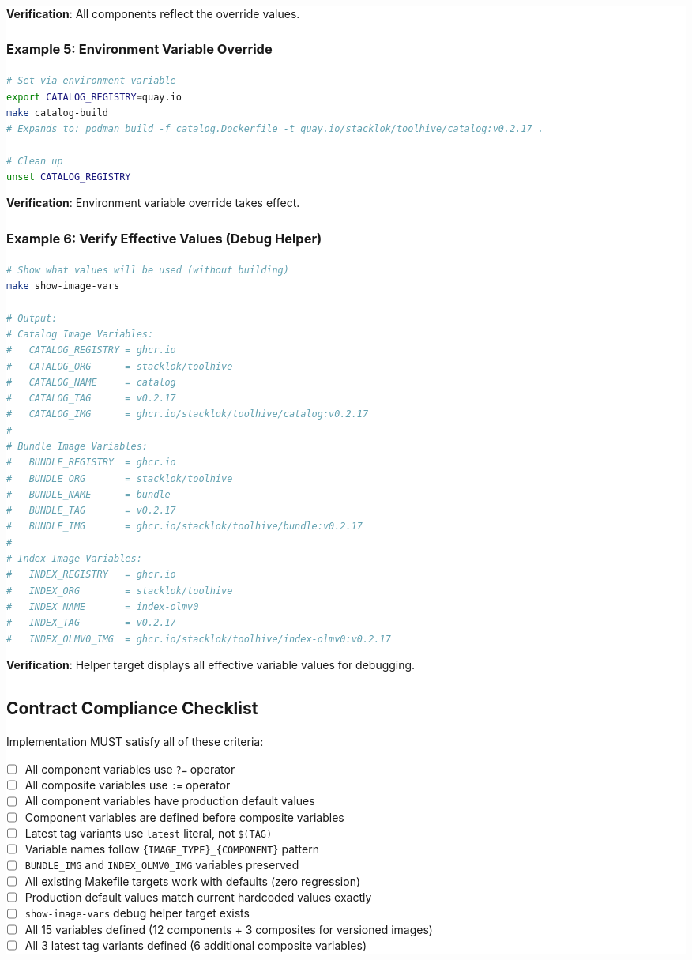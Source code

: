 **Verification**: All components reflect the override values.

### Example 5: Environment Variable Override

```bash
# Set via environment variable
export CATALOG_REGISTRY=quay.io
make catalog-build
# Expands to: podman build -f catalog.Dockerfile -t quay.io/stacklok/toolhive/catalog:v0.2.17 .

# Clean up
unset CATALOG_REGISTRY
```

**Verification**: Environment variable override takes effect.

### Example 6: Verify Effective Values (Debug Helper)

```bash
# Show what values will be used (without building)
make show-image-vars

# Output:
# Catalog Image Variables:
#   CATALOG_REGISTRY = ghcr.io
#   CATALOG_ORG      = stacklok/toolhive
#   CATALOG_NAME     = catalog
#   CATALOG_TAG      = v0.2.17
#   CATALOG_IMG      = ghcr.io/stacklok/toolhive/catalog:v0.2.17
#
# Bundle Image Variables:
#   BUNDLE_REGISTRY  = ghcr.io
#   BUNDLE_ORG       = stacklok/toolhive
#   BUNDLE_NAME      = bundle
#   BUNDLE_TAG       = v0.2.17
#   BUNDLE_IMG       = ghcr.io/stacklok/toolhive/bundle:v0.2.17
#
# Index Image Variables:
#   INDEX_REGISTRY   = ghcr.io
#   INDEX_ORG        = stacklok/toolhive
#   INDEX_NAME       = index-olmv0
#   INDEX_TAG        = v0.2.17
#   INDEX_OLMV0_IMG  = ghcr.io/stacklok/toolhive/index-olmv0:v0.2.17
```

**Verification**: Helper target displays all effective variable values for debugging.

## Contract Compliance Checklist

Implementation MUST satisfy all of these criteria:

- [ ] All component variables use `?=` operator
- [ ] All composite variables use `:=` operator
- [ ] All component variables have production default values
- [ ] Component variables are defined before composite variables
- [ ] Latest tag variants use `latest` literal, not `$(TAG)`
- [ ] Variable names follow `{IMAGE_TYPE}_{COMPONENT}` pattern
- [ ] `BUNDLE_IMG` and `INDEX_OLMV0_IMG` variables preserved
- [ ] All existing Makefile targets work with defaults (zero regression)
- [ ] Production default values match current hardcoded values exactly
- [ ] `show-image-vars` debug helper target exists
- [ ] All 15 variables defined (12 components + 3 composites for versioned images)
- [ ] All 3 latest tag variants defined (6 additional composite variables)
